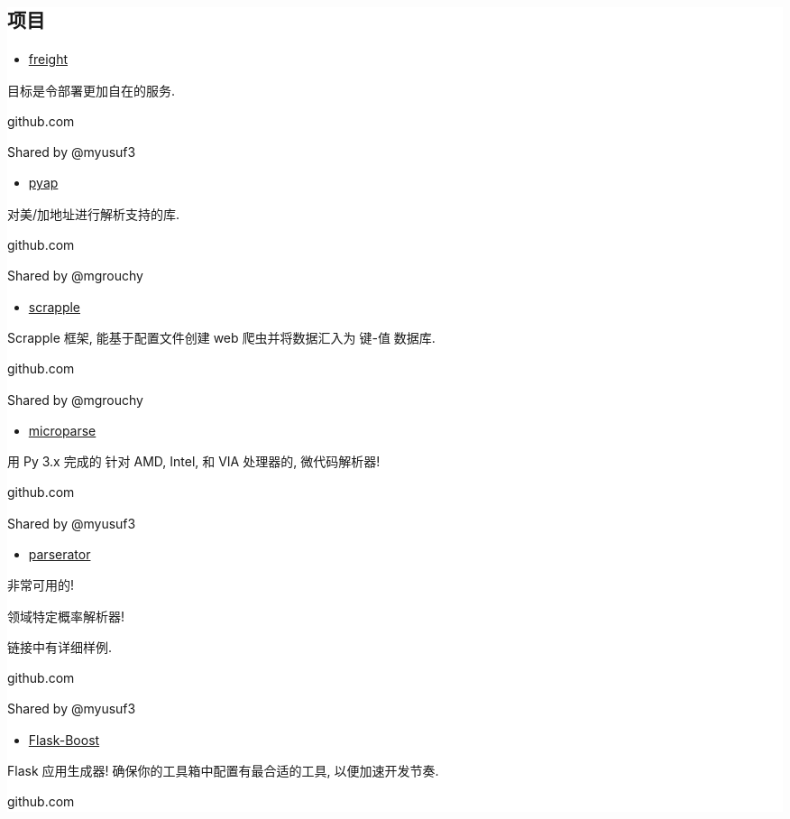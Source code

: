 
## 项目


- [freight](https://github.com/getsentry/freight)

目标是令部署更加自在的服务.


github.com

Shared by @myusuf3
 

- [pyap](https://github.com/vladimarius/pyap)

对美/加地址进行解析支持的库.

github.com

Shared by @mgrouchy
 

- [scrapple](https://github.com/scrappleapp/scrapple)

Scrapple 框架,
能基于配置文件创建 web 爬虫并将数据汇入为 键-值 数据库.


github.com

Shared by @mgrouchy
 

- [microparse](https://github.com/ddcc/microparse)


用 Py 3.x 完成的
针对 AMD, Intel, 和 VIA 处理器的,
微代码解析器!

github.com

Shared by @myusuf3
 

- [parserator](https://github.com/datamade/parserator)

非常可用的!

领域特定概率解析器!

链接中有详细样例.

github.com

Shared by @myusuf3
 

- [Flask-Boost](https://github.com/hustlzp/Flask-Boost)

Flask 应用生成器!
确保你的工具箱中配置有最合适的工具,
以便加速开发节奏.

github.com
